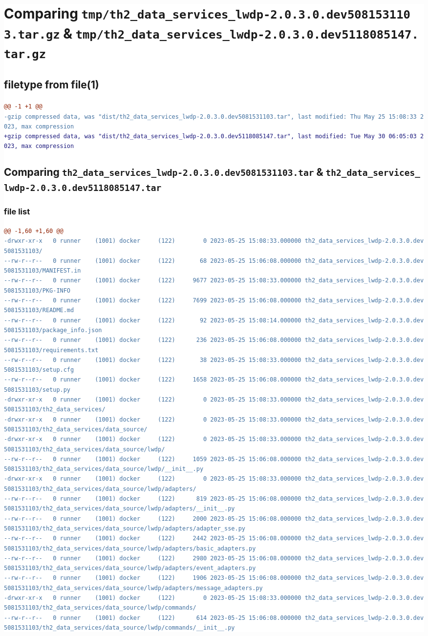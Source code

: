 # Comparing `tmp/th2_data_services_lwdp-2.0.3.0.dev5081531103.tar.gz` & `tmp/th2_data_services_lwdp-2.0.3.0.dev5118085147.tar.gz`

## filetype from file(1)

```diff
@@ -1 +1 @@
-gzip compressed data, was "dist/th2_data_services_lwdp-2.0.3.0.dev5081531103.tar", last modified: Thu May 25 15:08:33 2023, max compression
+gzip compressed data, was "dist/th2_data_services_lwdp-2.0.3.0.dev5118085147.tar", last modified: Tue May 30 06:05:03 2023, max compression
```

## Comparing `th2_data_services_lwdp-2.0.3.0.dev5081531103.tar` & `th2_data_services_lwdp-2.0.3.0.dev5118085147.tar`

### file list

```diff
@@ -1,60 +1,60 @@
-drwxr-xr-x   0 runner    (1001) docker     (122)        0 2023-05-25 15:08:33.000000 th2_data_services_lwdp-2.0.3.0.dev5081531103/
--rw-r--r--   0 runner    (1001) docker     (122)       68 2023-05-25 15:06:08.000000 th2_data_services_lwdp-2.0.3.0.dev5081531103/MANIFEST.in
--rw-r--r--   0 runner    (1001) docker     (122)     9677 2023-05-25 15:08:33.000000 th2_data_services_lwdp-2.0.3.0.dev5081531103/PKG-INFO
--rw-r--r--   0 runner    (1001) docker     (122)     7699 2023-05-25 15:06:08.000000 th2_data_services_lwdp-2.0.3.0.dev5081531103/README.md
--rw-r--r--   0 runner    (1001) docker     (122)       92 2023-05-25 15:08:14.000000 th2_data_services_lwdp-2.0.3.0.dev5081531103/package_info.json
--rw-r--r--   0 runner    (1001) docker     (122)      236 2023-05-25 15:06:08.000000 th2_data_services_lwdp-2.0.3.0.dev5081531103/requirements.txt
--rw-r--r--   0 runner    (1001) docker     (122)       38 2023-05-25 15:08:33.000000 th2_data_services_lwdp-2.0.3.0.dev5081531103/setup.cfg
--rw-r--r--   0 runner    (1001) docker     (122)     1658 2023-05-25 15:06:08.000000 th2_data_services_lwdp-2.0.3.0.dev5081531103/setup.py
-drwxr-xr-x   0 runner    (1001) docker     (122)        0 2023-05-25 15:08:33.000000 th2_data_services_lwdp-2.0.3.0.dev5081531103/th2_data_services/
-drwxr-xr-x   0 runner    (1001) docker     (122)        0 2023-05-25 15:08:33.000000 th2_data_services_lwdp-2.0.3.0.dev5081531103/th2_data_services/data_source/
-drwxr-xr-x   0 runner    (1001) docker     (122)        0 2023-05-25 15:08:33.000000 th2_data_services_lwdp-2.0.3.0.dev5081531103/th2_data_services/data_source/lwdp/
--rw-r--r--   0 runner    (1001) docker     (122)     1059 2023-05-25 15:06:08.000000 th2_data_services_lwdp-2.0.3.0.dev5081531103/th2_data_services/data_source/lwdp/__init__.py
-drwxr-xr-x   0 runner    (1001) docker     (122)        0 2023-05-25 15:08:33.000000 th2_data_services_lwdp-2.0.3.0.dev5081531103/th2_data_services/data_source/lwdp/adapters/
--rw-r--r--   0 runner    (1001) docker     (122)      819 2023-05-25 15:06:08.000000 th2_data_services_lwdp-2.0.3.0.dev5081531103/th2_data_services/data_source/lwdp/adapters/__init__.py
--rw-r--r--   0 runner    (1001) docker     (122)     2000 2023-05-25 15:06:08.000000 th2_data_services_lwdp-2.0.3.0.dev5081531103/th2_data_services/data_source/lwdp/adapters/adapter_sse.py
--rw-r--r--   0 runner    (1001) docker     (122)     2442 2023-05-25 15:06:08.000000 th2_data_services_lwdp-2.0.3.0.dev5081531103/th2_data_services/data_source/lwdp/adapters/basic_adapters.py
--rw-r--r--   0 runner    (1001) docker     (122)     2980 2023-05-25 15:06:08.000000 th2_data_services_lwdp-2.0.3.0.dev5081531103/th2_data_services/data_source/lwdp/adapters/event_adapters.py
--rw-r--r--   0 runner    (1001) docker     (122)     1906 2023-05-25 15:06:08.000000 th2_data_services_lwdp-2.0.3.0.dev5081531103/th2_data_services/data_source/lwdp/adapters/message_adapters.py
-drwxr-xr-x   0 runner    (1001) docker     (122)        0 2023-05-25 15:08:33.000000 th2_data_services_lwdp-2.0.3.0.dev5081531103/th2_data_services/data_source/lwdp/commands/
--rw-r--r--   0 runner    (1001) docker     (122)      614 2023-05-25 15:06:08.000000 th2_data_services_lwdp-2.0.3.0.dev5081531103/th2_data_services/data_source/lwdp/commands/__init__.py
```